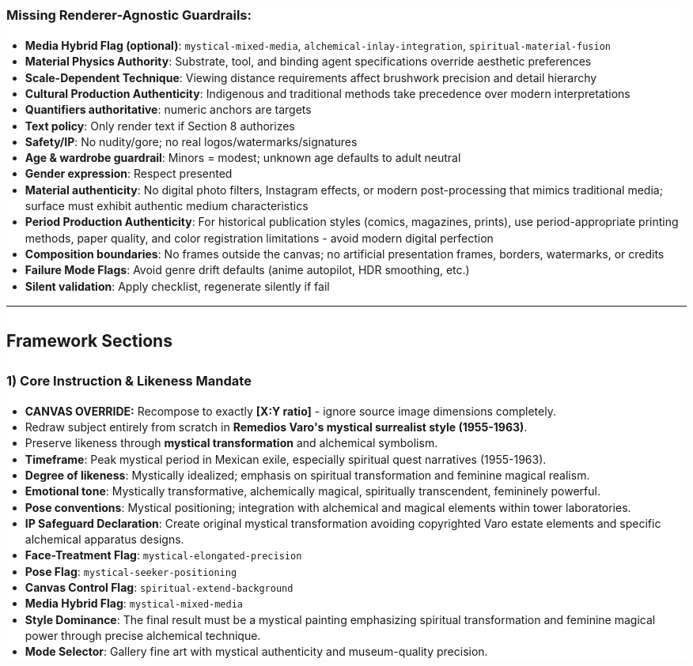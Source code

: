 ### **Missing Renderer-Agnostic Guardrails**:

- **Media Hybrid Flag (optional)**: `mystical-mixed-media`, `alchemical-inlay-integration`, `spiritual-material-fusion`
- **Material Physics Authority**: Substrate, tool, and binding agent specifications override aesthetic preferences
- **Scale-Dependent Technique**: Viewing distance requirements affect brushwork precision and detail hierarchy
- **Cultural Production Authenticity**: Indigenous and traditional methods take precedence over modern interpretations
- **Quantifiers authoritative**: numeric anchors are targets
- **Text policy**: Only render text if Section 8 authorizes
- **Safety/IP**: No nudity/gore; no real logos/watermarks/signatures
- **Age & wardrobe guardrail**: Minors = modest; unknown age defaults to adult neutral
- **Gender expression**: Respect presented
- **Material authenticity**: No digital photo filters, Instagram effects, or modern post-processing that mimics traditional media; surface must exhibit authentic medium characteristics
- **Period Production Authenticity**: For historical publication styles (comics, magazines, prints), use period-appropriate printing methods, paper quality, and color registration limitations - avoid modern digital perfection
- **Composition boundaries**: No frames outside the canvas; no artificial presentation frames, borders, watermarks, or credits
- **Failure Mode Flags**: Avoid genre drift defaults (anime autopilot, HDR smoothing, etc.)
- **Silent validation**: Apply checklist, regenerate silently if fail

------

## Framework Sections

### 1) Core Instruction & Likeness Mandate

- **CANVAS OVERRIDE:** Recompose to exactly **[X:Y ratio]** - ignore source image dimensions completely.
- Redraw subject entirely from scratch in **Remedios Varo's mystical surrealist style (1955-1963)**.
- Preserve likeness through **mystical transformation** and alchemical symbolism.
- **Timeframe**: Peak mystical period in Mexican exile, especially spiritual quest narratives (1955-1963).
- **Degree of likeness**: Mystically idealized; emphasis on spiritual transformation and feminine magical realism.
- **Emotional tone**: Mystically transformative, alchemically magical, spiritually transcendent, femininely powerful.
- **Pose conventions**: Mystical positioning; integration with alchemical and magical elements within tower laboratories.
- **IP Safeguard Declaration**: Create original mystical transformation avoiding copyrighted Varo estate elements and specific alchemical apparatus designs.
- **Face-Treatment Flag**: `mystical-elongated-precision`
- **Pose Flag**: `mystical-seeker-positioning`
- **Canvas Control Flag**: `spiritual-extend-background`
- **Media Hybrid Flag**: `mystical-mixed-media`
- **Style Dominance**: The final result must be a mystical painting emphasizing spiritual transformation and feminine magical power through precise alchemical technique.
- **Mode Selector**: Gallery fine art with mystical authenticity and museum-quality precision.
